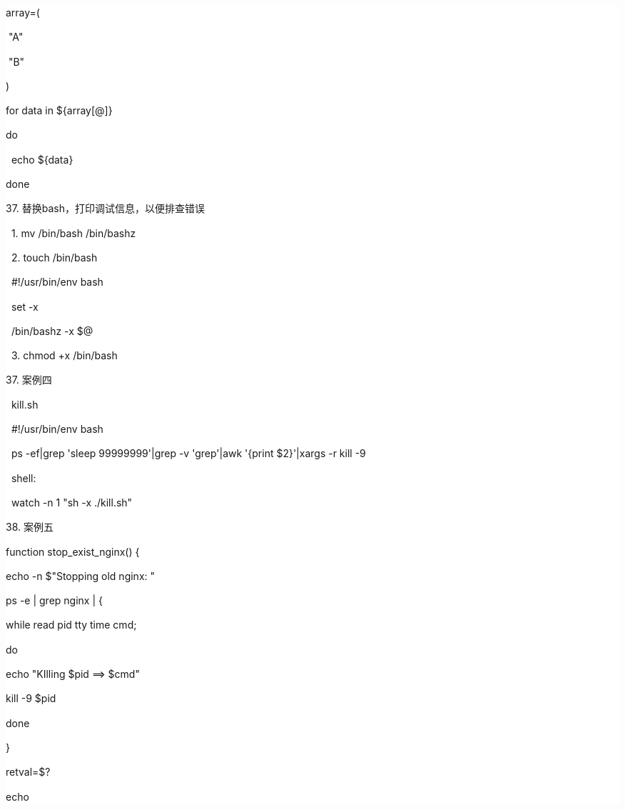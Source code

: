 array=(

&nbsp;"A"

&nbsp;"B"

)

for data in ${array\[@\]}

do

&nbsp;   echo ${data}

done

37\. 替换bash，打印调试信息，以便排查错误

&nbsp;   1. mv /bin/bash /bin/bashz

&nbsp;   2. touch /bin/bash

&nbsp;       #!/usr/bin/env bash

&nbsp;       set -x

&nbsp;       /bin/bashz -x $@

&nbsp;   3. chmod +x /bin/bash

37\. 案例四

&nbsp;   kill.sh

&nbsp;       #!/usr/bin/env bash

&nbsp;       ps -ef|grep 'sleep 99999999'|grep -v 'grep'|awk '{print $2}'|xargs -r kill -9

&nbsp;   shell:

&nbsp;       watch -n 1 "sh -x ./kill.sh"

38\. 案例五

function stop_exist_nginx() {

echo -n $"Stopping old nginx: "

ps -e | grep nginx | {

while read pid tty time cmd;

do

echo "KIlling $pid ==> $cmd"

kill -9 $pid

done

}

retval=$?

echo
